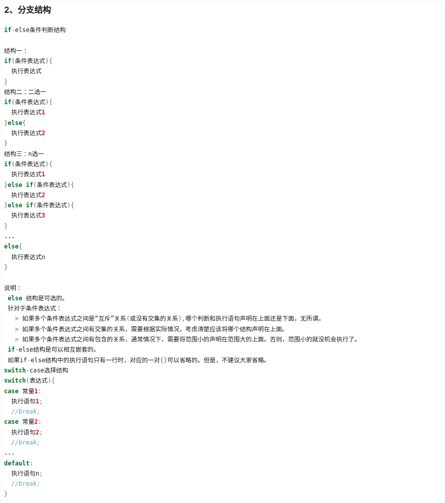 

### 2、分支结构

```java
if-else条件判断结构
    
结构一：
if(条件表达式){
  执行表达式
}
结构二：二选一
if(条件表达式){
  执行表达式1
}else{
  执行表达式2
}
结构三：n选一
if(条件表达式){
  执行表达式1
}else if(条件表达式){
  执行表达式2
}else if(条件表达式){
  执行表达式3
}
...
else{
  执行表达式n
}

说明：
 else 结构是可选的。
 针对于条件表达式：
   > 如果多个条件表达式之间是“互斥”关系(或没有交集的关系),哪个判断和执行语句声明在上面还是下面，无所谓。
   > 如果多个条件表达式之间有交集的关系，需要根据实际情况，考虑清楚应该将哪个结构声明在上面。
   > 如果多个条件表达式之间有包含的关系，通常情况下，需要将范围小的声明在范围大的上面。否则，范围小的就没机会执行了。
 if-else结构是可以相互嵌套的。
 如果if-else结构中的执行语句只有一行时，对应的一对{}可以省略的。但是，不建议大家省略。
switch-case选择结构
switch(表达式){
case 常量1:
  执行语句1;
  //break;
case 常量2:
  执行语句2;
  //break;
...
default:
  执行语句n;
  //break;
}

```
